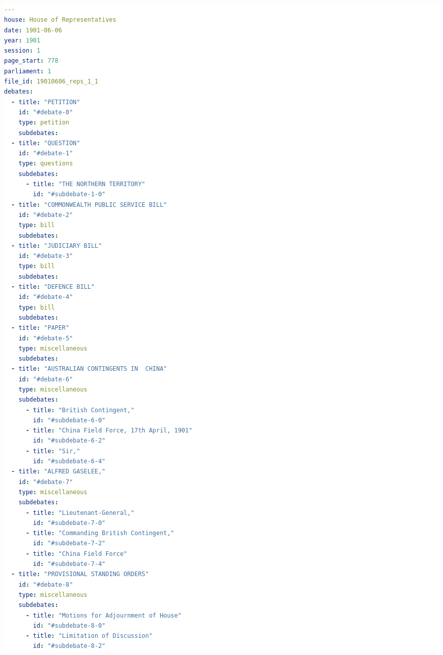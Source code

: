 ```yaml
---
house: House of Representatives
date: 1901-06-06
year: 1901
session: 1
page_start: 778
parliament: 1
file_id: 19010606_reps_1_1
debates:
  - title: "PETITION"
    id: "#debate-0"
    type: petition
    subdebates:
  - title: "QUESTION"
    id: "#debate-1"
    type: questions
    subdebates:
      - title: "THE NORTHERN TERRITORY"
        id: "#subdebate-1-0"
  - title: "COMMONWEALTH PUBLIC SERVICE BILL"
    id: "#debate-2"
    type: bill
    subdebates:
  - title: "JUDICIARY BILL"
    id: "#debate-3"
    type: bill
    subdebates:
  - title: "DEFENCE BILL"
    id: "#debate-4"
    type: bill
    subdebates:
  - title: "PAPER"
    id: "#debate-5"
    type: miscellaneous
    subdebates:
  - title: "AUSTRALIAN CONTINGENTS IN  CHINA"
    id: "#debate-6"
    type: miscellaneous
    subdebates:
      - title: "British Contingent,"
        id: "#subdebate-6-0"
      - title: "China Field Force, 17th April, 1901"
        id: "#subdebate-6-2"
      - title: "Sir,"
        id: "#subdebate-6-4"
  - title: "ALFRED GASELEE,"
    id: "#debate-7"
    type: miscellaneous
    subdebates:
      - title: "Lieutenant-General,"
        id: "#subdebate-7-0"
      - title: "Commanding British Contingent,"
        id: "#subdebate-7-2"
      - title: "China Field Force"
        id: "#subdebate-7-4"
  - title: "PROVISIONAL STANDING ORDERS"
    id: "#debate-8"
    type: miscellaneous
    subdebates:
      - title: "Motions for Adjournment of House"
        id: "#subdebate-8-0"
      - title: "Limitation of Discussion"
        id: "#subdebate-8-2"
```